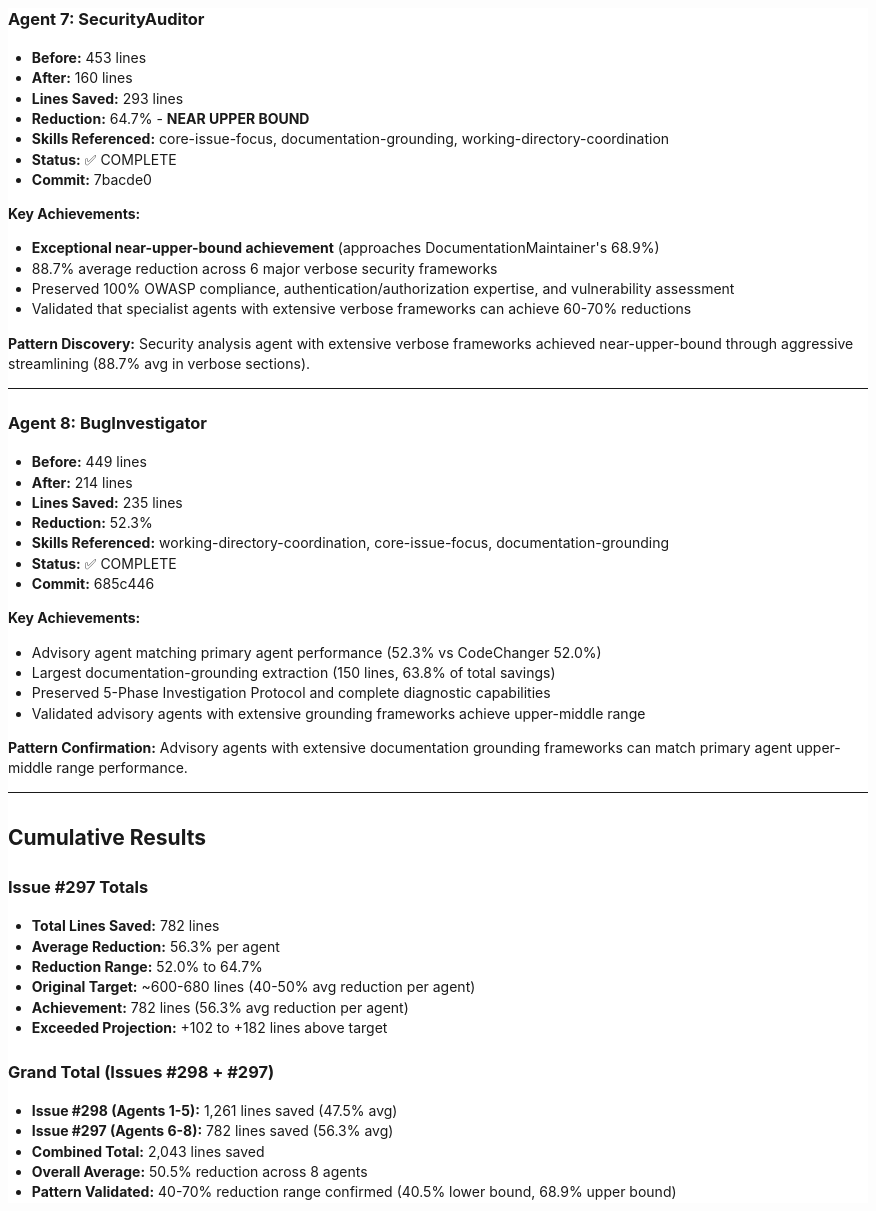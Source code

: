 ### Agent 7: SecurityAuditor
- **Before:** 453 lines
- **After:** 160 lines
- **Lines Saved:** 293 lines
- **Reduction:** 64.7% - **NEAR UPPER BOUND**
- **Skills Referenced:** core-issue-focus, documentation-grounding, working-directory-coordination
- **Status:** ✅ COMPLETE
- **Commit:** 7bacde0

**Key Achievements:**
- **Exceptional near-upper-bound achievement** (approaches DocumentationMaintainer's 68.9%)
- 88.7% average reduction across 6 major verbose security frameworks
- Preserved 100% OWASP compliance, authentication/authorization expertise, and vulnerability assessment
- Validated that specialist agents with extensive verbose frameworks can achieve 60-70% reductions

**Pattern Discovery:** Security analysis agent with extensive verbose frameworks achieved near-upper-bound through aggressive streamlining (88.7% avg in verbose sections).

---

### Agent 8: BugInvestigator
- **Before:** 449 lines
- **After:** 214 lines
- **Lines Saved:** 235 lines
- **Reduction:** 52.3%
- **Skills Referenced:** working-directory-coordination, core-issue-focus, documentation-grounding
- **Status:** ✅ COMPLETE
- **Commit:** 685c446

**Key Achievements:**
- Advisory agent matching primary agent performance (52.3% vs CodeChanger 52.0%)
- Largest documentation-grounding extraction (150 lines, 63.8% of total savings)
- Preserved 5-Phase Investigation Protocol and complete diagnostic capabilities
- Validated advisory agents with extensive grounding frameworks achieve upper-middle range

**Pattern Confirmation:** Advisory agents with extensive documentation grounding frameworks can match primary agent upper-middle range performance.

---

## Cumulative Results

### Issue #297 Totals
- **Total Lines Saved:** 782 lines
- **Average Reduction:** 56.3% per agent
- **Reduction Range:** 52.0% to 64.7%
- **Original Target:** ~600-680 lines (40-50% avg reduction per agent)
- **Achievement:** 782 lines (56.3% avg reduction per agent)
- **Exceeded Projection:** +102 to +182 lines above target

### Grand Total (Issues #298 + #297)
- **Issue #298 (Agents 1-5):** 1,261 lines saved (47.5% avg)
- **Issue #297 (Agents 6-8):** 782 lines saved (56.3% avg)
- **Combined Total:** 2,043 lines saved
- **Overall Average:** 50.5% reduction across 8 agents
- **Pattern Validated:** 40-70% reduction range confirmed (40.5% lower bound, 68.9% upper bound)
